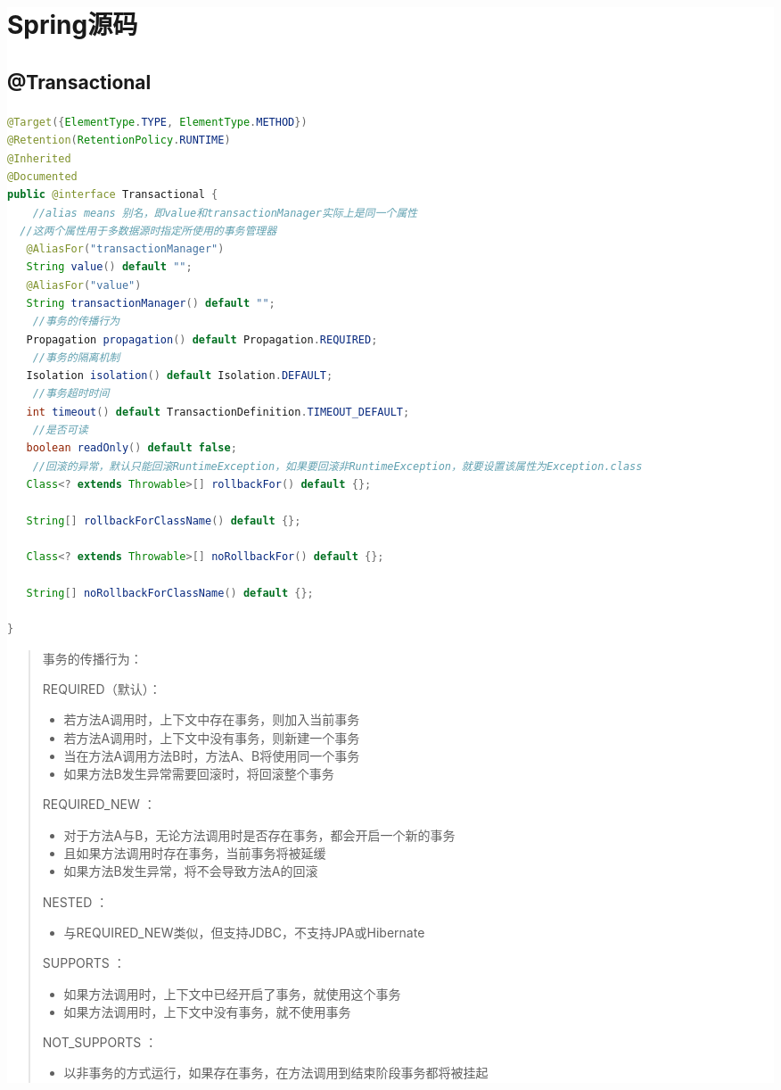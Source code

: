 # Spring源码

## @Transactional

```java
@Target({ElementType.TYPE, ElementType.METHOD})
@Retention(RetentionPolicy.RUNTIME)
@Inherited
@Documented
public @interface Transactional {
	//alias means 别名，即value和transactionManager实际上是同一个属性
  //这两个属性用于多数据源时指定所使用的事务管理器
   @AliasFor("transactionManager")
   String value() default "";
   @AliasFor("value")
   String transactionManager() default "";
	//事务的传播行为
   Propagation propagation() default Propagation.REQUIRED;
	//事务的隔离机制
   Isolation isolation() default Isolation.DEFAULT;
	//事务超时时间
   int timeout() default TransactionDefinition.TIMEOUT_DEFAULT;
	//是否可读
   boolean readOnly() default false;
	//回滚的异常，默认只能回滚RuntimeException，如果要回滚非RuntimeException，就要设置该属性为Exception.class
   Class<? extends Throwable>[] rollbackFor() default {};

   String[] rollbackForClassName() default {};

   Class<? extends Throwable>[] noRollbackFor() default {};

   String[] noRollbackForClassName() default {};

}
```

> 事务的传播行为：
>
> REQUIRED（默认）：
>
> - 若方法A调用时，上下文中存在事务，则加入当前事务
> - 若方法A调用时，上下文中没有事务，则新建一个事务
> - 当在方法A调用方法B时，方法A、B将使用同一个事务
> - 如果方法B发生异常需要回滚时，将回滚整个事务
>
> REQUIRED_NEW ：
>
> - 对于方法A与B，无论方法调用时是否存在事务，都会开启一个新的事务
> - 且如果方法调用时存在事务，当前事务将被延缓
> - 如果方法B发生异常，将不会导致方法A的回滚
>
> NESTED ：
>
> - 与REQUIRED_NEW类似，但支持JDBC，不支持JPA或Hibernate
>
> SUPPORTS ：
>
> - 如果方法调用时，上下文中已经开启了事务，就使用这个事务
> - 如果方法调用时，上下文中没有事务，就不使用事务
>
> NOT_SUPPORTS ：
>
> - 以非事务的方式运行，如果存在事务，在方法调用到结束阶段事务都将被挂起